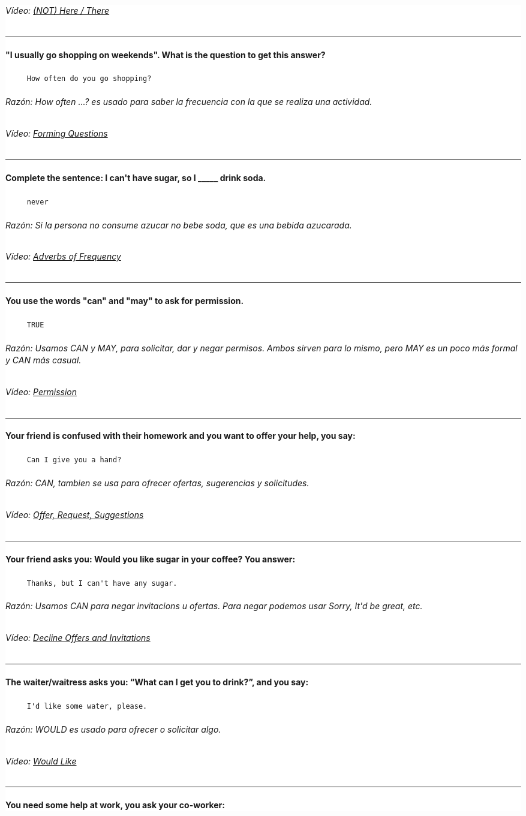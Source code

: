 ###### Vídeo: [(NOT) Here / There](https://platzi.com/clases/2396-horas-solicitudes/39705-not-here-there/ "(NOT) Here / There")
------------
#### "I usually go shopping on weekends". What is the question to get this answer?
		 How often do you go shopping?
###### Razón: How often ...? es usado para saber la frecuencia con la que se realiza una actividad.
###### Vídeo: [Forming Questions](https://platzi.com/clases/2396-horas-solicitudes/39707-forming-questions/ "Forming Questions")
------------
#### Complete the sentence: I can't have sugar, so I _____ drink soda.
		 never
###### Razón: Si la persona no consume azucar no bebe soda, que es una bebida azucarada.
###### Vídeo: [Adverbs of Frequency](https://platzi.com/clases/2396-horas-solicitudes/39708-adverbs-of-frequency/ "Adverbs of Frequency")
------------
#### You use the words "can" and "may" to ask for permission.
		 TRUE
###### Razón: Usamos CAN y MAY, para solicitar, dar y negar permisos. Ambos sirven para lo mismo, pero MAY es un poco más formal y CAN más casual.
###### Vídeo: [Permission](https://platzi.com/clases/2396-horas-solicitudes/39711-permission/ "Permission")
------------
#### Your friend is confused with their homework and you want to offer your help, you say:
		 Can I give you a hand?
###### Razón: CAN, tambien se usa para ofrecer ofertas, sugerencias y solicitudes.
###### Vídeo: [Offer, Request, Suggestions](https://platzi.com/clases/2396-horas-solicitudes/39712-offer-request-suggestions/ "Offer, Request, Suggestions")
------------
#### Your friend asks you: Would you like sugar in your coffee? You answer:
		 Thanks, but I can't have any sugar.
###### Razón: Usamos CAN para negar invitacions u ofertas. Para negar podemos usar Sorry, It'd be great, etc.
###### Vídeo: [Decline Offers and Invitations](https://platzi.com/clases/2396-horas-solicitudes/39713-decline-offers-and-invitatoins/ "Decline Offers and Invitations")
------------
#### The waiter/waitress asks you: “What can I get you to drink?”, and you say:
		 I'd like some water, please.
###### Razón: WOULD es usado para ofrecer o solicitar algo.
###### Vídeo: [Would Like](https://platzi.com/clases/2396-horas-solicitudes/39714-would-like/ "Would Like")
------------
#### You need some help at work, you ask your co-worker: